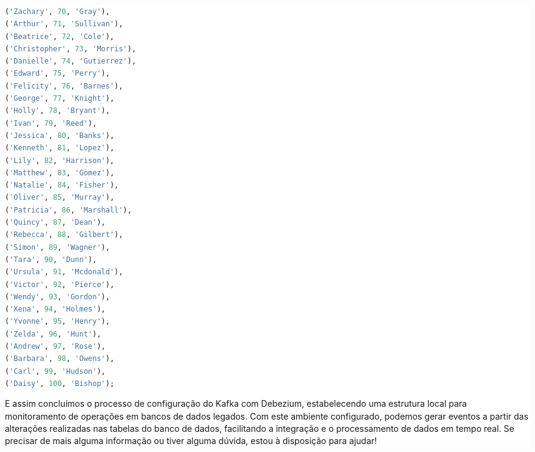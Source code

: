 ```sql
('Zachary', 70, 'Gray'),
('Arthur', 71, 'Sullivan'),
('Beatrice', 72, 'Cole'),
('Christopher', 73, 'Morris'),
('Danielle', 74, 'Gutierrez'),
('Edward', 75, 'Perry'),
('Felicity', 76, 'Barnes'),
('George', 77, 'Knight'),
('Holly', 78, 'Bryant'),
('Ivan', 79, 'Reed'),
('Jessica', 80, 'Banks'),
('Kenneth', 81, 'Lopez'),
('Lily', 82, 'Harrison'),
('Matthew', 83, 'Gomez'),
('Natalie', 84, 'Fisher'),
('Oliver', 85, 'Murray'),
('Patricia', 86, 'Marshall'),
('Quincy', 87, 'Dean'),
('Rebecca', 88, 'Gilbert'),
('Simon', 89, 'Wagner'),
('Tara', 90, 'Dunn'),
('Ursula', 91, 'Mcdonald'),
('Victor', 92, 'Pierce'),
('Wendy', 93, 'Gordon'),
('Xena', 94, 'Holmes'),
('Yvonne', 95, 'Henry'),
('Zelda', 96, 'Hunt'),
('Andrew', 97, 'Rose'),
('Barbara', 98, 'Owens'),
('Carl', 99, 'Hudson'),
('Daisy', 100, 'Bishop');

```

E assim concluímos o processo de configuração do Kafka com Debezium, estabelecendo uma estrutura local para monitoramento de operações em bancos de dados legados. Com este ambiente configurado, podemos gerar eventos a partir das alterações realizadas nas tabelas do banco de dados, facilitando a integração e o processamento de dados em tempo real. Se precisar de mais alguma informação ou tiver alguma dúvida, estou à disposição para ajudar!
